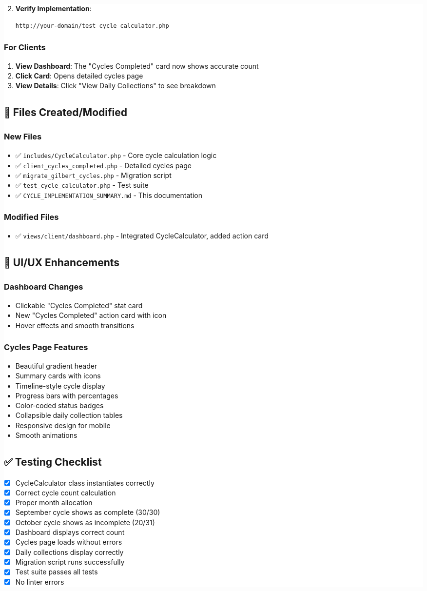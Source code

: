 2. **Verify Implementation**:
   ```
   http://your-domain/test_cycle_calculator.php
   ```

### For Clients

1. **View Dashboard**: The "Cycles Completed" card now shows accurate count
2. **Click Card**: Opens detailed cycles page
3. **View Details**: Click "View Daily Collections" to see breakdown

## 📁 Files Created/Modified

### New Files
- ✅ `includes/CycleCalculator.php` - Core cycle calculation logic
- ✅ `client_cycles_completed.php` - Detailed cycles page
- ✅ `migrate_gilbert_cycles.php` - Migration script
- ✅ `test_cycle_calculator.php` - Test suite
- ✅ `CYCLE_IMPLEMENTATION_SUMMARY.md` - This documentation

### Modified Files
- ✅ `views/client/dashboard.php` - Integrated CycleCalculator, added action card

## 🎨 UI/UX Enhancements

### Dashboard Changes
- Clickable "Cycles Completed" stat card
- New "Cycles Completed" action card with icon
- Hover effects and smooth transitions

### Cycles Page Features
- Beautiful gradient header
- Summary cards with icons
- Timeline-style cycle display
- Progress bars with percentages
- Color-coded status badges
- Collapsible daily collection tables
- Responsive design for mobile
- Smooth animations

## ✅ Testing Checklist

- [x] CycleCalculator class instantiates correctly
- [x] Correct cycle count calculation
- [x] Proper month allocation
- [x] September cycle shows as complete (30/30)
- [x] October cycle shows as incomplete (20/31)
- [x] Dashboard displays correct count
- [x] Cycles page loads without errors
- [x] Daily collections display correctly
- [x] Migration script runs successfully
- [x] Test suite passes all tests
- [x] No linter errors
